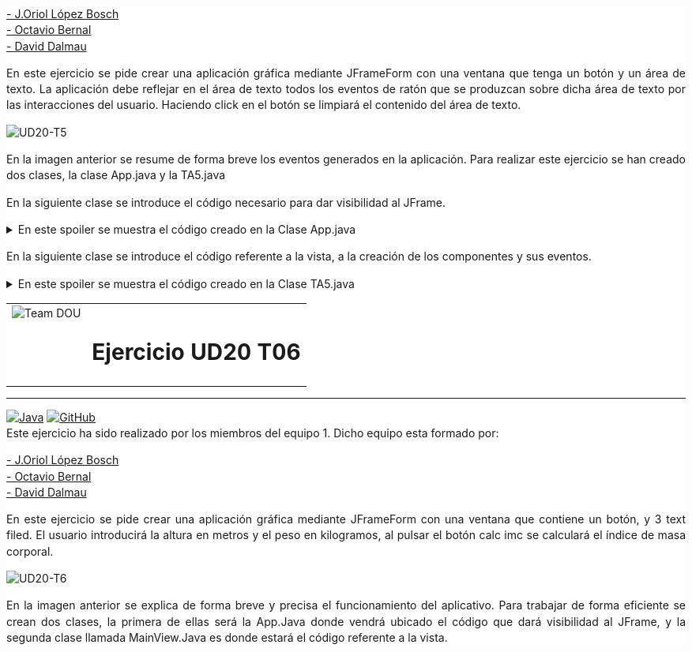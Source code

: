   [- J.Oriol López Bosch](https://github.com/mednologic)<br>
  [- Octavio Bernal](https://github.com/OctavioBernalGH)<br>
  [- David Dalmau](https://github.com/DavidDalmauDieguez)
  

  
<p align="justify">En este ejercicio se pide crear una aplicación gráfica mediante JFrameForm con una ventana que tenga un botón y un área de texto. La aplicación debe reflejar en el área de texto todos los eventos de ratón que se produzcan sobre dicha área de texto por las interacciones del usuario. Haciendo click en el botón se limpiará el contenido del área de texto.</p>

![UD20-T5](https://user-images.githubusercontent.com/103035621/167313536-cf750c24-c7e9-489c-8b4a-bb09557b23e4.png)


<p align="justify">En la imagen anterior se resume de forma breve los eventos generados en la aplicación. Para realizar este ejercicio se han creado dos clases, la clase App.java y la TA5.java</p>

En la siguiente clase se introduce el código necesario para dar visibilidad al JFrame.
<details><summary>En este spoiler se muestra el código creado en la Clase App.java</summary></details>
 
En la siguiente clase se introduce el código referente a la vista, a la creación de los componentes y sus eventos. 
 
 <details><summary>En este spoiler se muestra el código creado en la Clase TA5.java</summary></details>
<table>
 <tr>
    <td> <img src="https://github.com/OctavioBernalGH/BTC_Reus2022_UD16/blob/main/dou_logo.png" alt="Team DOU"/></td>
    <td><h1>Ejercicio UD20 T06</h1></td>
  
 </tr>
</table>
 
<hr>
 
[![Java](https://img.shields.io/badge/Java-007396?style=for-the-badge&logo=java&logoColor=white&labelColor=101010)]()
[![GitHub](https://img.shields.io/badge/GITHUB-%20-yellow)]()
<br>
Este ejercicio ha sido realizado por los miembros del equipo 1. Dicho equipo esta formado por:

  [- J.Oriol López Bosch](https://github.com/mednologic)<br>
  [- Octavio Bernal](https://github.com/OctavioBernalGH)<br>
  [- David Dalmau](https://github.com/DavidDalmauDieguez)
  

  
<p align="justify">En este ejercicio se pide crear una aplicación gráfica mediante JFrameForm con una ventana que contiene un botón, y 3 text filed. El usuario introducirá la altura en metros y el peso en kilogramos, al pulsar el botón calc imc se calculará el índice de masa corporal. </p>

![UD20-T6](https://user-images.githubusercontent.com/103035621/167313918-c865caad-58dd-4cb6-95fe-833256790ea5.png)


<p align="justify">En la imagen anterior se explica de forma breve y precisa el funcionamiento del aplicativo. Para trabajar de forma eficiente se crean dos clases, la primera de ellas será la App.Java donde vendrá ubicado el código que dará visibilidad al JFrame, y la segunda clase llamada MainView.Java es donde estará el código referente a la vista.</p>
